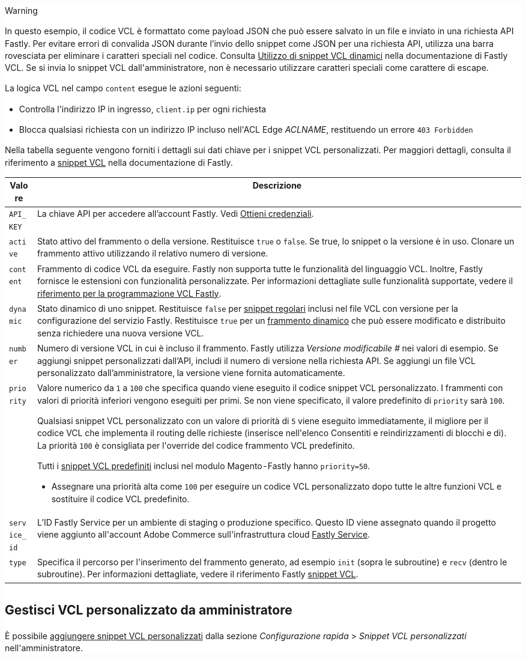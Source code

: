 >[!WARNING]
>
>In questo esempio, il codice VCL è formattato come payload JSON che può essere salvato in un file e inviato in una richiesta API Fastly. Per evitare errori di convalida JSON durante l’invio dello snippet come JSON per una richiesta API, utilizza una barra rovesciata per eliminare i caratteri speciali nel codice. Consulta [Utilizzo di snippet VCL dinamici](https://docs.fastly.com/vcl/vcl-snippets/) nella documentazione di Fastly VCL. Se si invia lo snippet VCL dall&#39;amministratore, non è necessario utilizzare caratteri speciali come carattere di escape.

La logica VCL nel campo `content` esegue le azioni seguenti:

- Controlla l&#39;indirizzo IP in ingresso, `client.ip` per ogni richiesta

- Blocca qualsiasi richiesta con un indirizzo IP incluso nell&#39;ACL Edge *ACLNAME*, restituendo un errore `403 Forbidden`

Nella tabella seguente vengono forniti i dettagli sui dati chiave per i snippet VCL personalizzati. Per maggiori dettagli, consulta il riferimento a [snippet VCL](https://docs.fastly.com/api/config#api-section-snippet) nella documentazione di Fastly.

| Valore | Descrizione |
|--------------|-------------------------------------------------------------------------------------------------------------------------------------------------------------------------------------------------------------------------------------------------------------------------------------------------------------------------------------------------------------------------------------------------------------------------------------------------------------------------------------------------------------------------------------------------------------------------------------------------------------------------------------------------------------------------------------------------------------------------|
| `API_KEY` | La chiave API per accedere all’account Fastly. Vedi [Ottieni credenziali](fastly-configuration.md). |
| `active` | Stato attivo del frammento o della versione. Restituisce `true` o `false`. Se true, lo snippet o la versione è in uso. Clonare un frammento attivo utilizzando il relativo numero di versione. |
| `content` | Frammento di codice VCL da eseguire. Fastly non supporta tutte le funzionalità del linguaggio VCL. Inoltre, Fastly fornisce le estensioni con funzionalità personalizzate. Per informazioni dettagliate sulle funzionalità supportate, vedere il [riferimento per la programmazione VCL Fastly](https://docs.fastly.com/vcl/reference/). |
| `dynamic` | Stato dinamico di uno snippet. Restituisce `false` per [snippet regolari](https://docs.fastly.com/en/guides/about-vcl-snippets) inclusi nel file VCL con versione per la configurazione del servizio Fastly. Restituisce `true` per un [frammento dinamico](https://docs.fastly.com/vcl/vcl-snippets/using-dynamic-vcl-snippets/) che può essere modificato e distribuito senza richiedere una nuova versione VCL. |
| `number` | Numero di versione VCL in cui è incluso il frammento. Fastly utilizza *Versione modificabile #* nei valori di esempio. Se aggiungi snippet personalizzati dall’API, includi il numero di versione nella richiesta API. Se aggiungi un file VCL personalizzato dall’amministratore, la versione viene fornita automaticamente. |
| `priority` | Valore numerico da `1` a `100` che specifica quando viene eseguito il codice snippet VCL personalizzato. I frammenti con valori di priorità inferiori vengono eseguiti per primi. Se non viene specificato, il valore predefinito di `priority` sarà `100`.<p>Qualsiasi snippet VCL personalizzato con un valore di priorità di `5` viene eseguito immediatamente, il migliore per il codice VCL che implementa il routing delle richieste (inserisce nell&#39;elenco Consentiti e reindirizzamenti di blocchi e di). La priorità `100` è consigliata per l&#39;override del codice frammento VCL predefinito.<p>Tutti i [snippet VCL predefiniti](fastly-configuration.md#upload-vcl-snippets) inclusi nel modulo Magento-Fastly hanno `priority=50`.<ul><li>Assegnare una priorità alta come `100` per eseguire un codice VCL personalizzato dopo tutte le altre funzioni VCL e sostituire il codice VCL predefinito.</li></ul> |
| `service_id` | L’ID Fastly Service per un ambiente di staging o produzione specifico. Questo ID viene assegnato quando il progetto viene aggiunto all&#39;account Adobe Commerce sull&#39;infrastruttura cloud [Fastly Service](fastly.md#fastly-service-account-and-credentials). |
| `type` | Specifica il percorso per l&#39;inserimento del frammento generato, ad esempio `init` (sopra le subroutine) e `recv` (dentro le subroutine). Per informazioni dettagliate, vedere il riferimento Fastly [snippet VCL](https://docs.fastly.com/api/config#api-section-snippet). |

## Gestisci VCL personalizzato da amministratore

È possibile [aggiungere snippet VCL personalizzati](https://github.com/fastly/fastly-magento2/blob/master/Documentation/Guides/CUSTOM-VCL-SNIPPETS.md) dalla sezione *Configurazione rapida* > *Snippet VCL personalizzati* nell&#39;amministratore.
